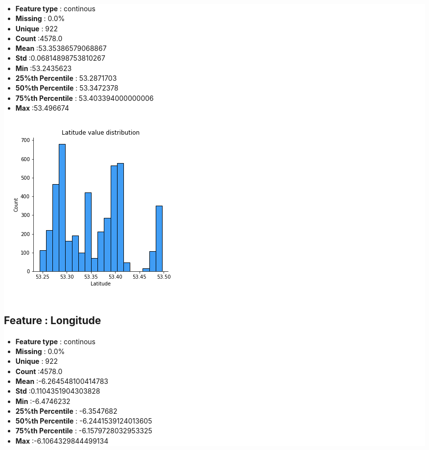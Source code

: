 - **Feature type** : continous
- **Missing** : 0.0%
- **Unique** : 922
- **Count** :4578.0
- **Mean** :53.35386579068867
- **Std** :0.06814898753810267
- **Min** :53.2435623
- **25%th Percentile** : 53.2871703
- **50%th Percentile** : 53.3472378
- **75%th Percentile** : 53.403394000000006
- **Max** :53.496674

![](Latitude.png)
## Feature : Longitude
- **Feature type** : continous
- **Missing** : 0.0%
- **Unique** : 922
- **Count** :4578.0
- **Mean** :-6.264548100414783
- **Std** :0.1104351904303828
- **Min** :-6.4746232
- **25%th Percentile** : -6.3547682
- **50%th Percentile** : -6.2441539124013605
- **75%th Percentile** : -6.1579728032953325
- **Max** :-6.1064329844499134
